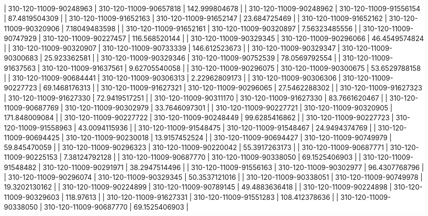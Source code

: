 | 310-120-11009-90248963 | 310-120-11009-90657818 | 142.999804678 |
| 310-120-11009-90248962 | 310-120-11009-91556154 | 87.4819504309 |
| 310-120-11009-91652163 | 310-120-11009-91652147 | 23.684725469 |
| 310-120-11009-91652162 | 310-120-11009-90320906 | 7.18049483598 |
| 310-120-11009-91652161 | 310-120-11009-90320897 | 7.56323485556 |
| 310-120-11009-90747929 | 310-120-11009-90227457 | 116.568520144 |
| 310-120-11009-90329345 | 310-120-11009-90296066 | 46.4549574824 |
| 310-120-11009-90320907 | 310-120-11009-90733339 | 146.612523673 |
| 310-120-11009-90329347 | 310-120-11009-90300683 | 25.923362581 |
| 310-120-11009-90329346 | 310-120-11009-90752539 | 78.0569792554 |
| 310-120-11009-91637563 | 310-120-11009-91637561 | 9.62705540058 |
| 310-120-11009-90296075 | 310-120-11009-90300675 | 53.6529788158 |
| 310-120-11009-90684441 | 310-120-11009-90306313 | 2.22962809173 |
| 310-120-11009-90306306 | 310-120-11009-90227723 | 69.1468176313 |
| 310-120-11009-91627321 | 310-120-11009-90296065 | 27.5462288302 |
| 310-120-11009-91627323 | 310-120-11009-91627330 | 72.9419517251 |
| 310-120-11009-90311170 | 310-120-11009-91627330 | 83.7661620467 |
| 310-120-11009-90687769 | 310-120-11009-90302979 | 33.7646097301 |
| 310-120-11009-90227721 | 310-120-11009-90320905 | 171.848009084 |
| 310-120-11009-90227722 | 310-120-11009-90248449 | 99.6285416862 |
| 310-120-11009-90227723 | 310-120-11009-91558963 | 43.0094115936 |
| 310-120-11009-91548475 | 310-120-11009-91548467 | 24.9494374769 |
| 310-120-11009-90694425 | 310-120-11009-90230018 | 13.9157452524 |
| 310-120-11009-90694427 | 310-120-11009-90749979 | 59.845470059 |
| 310-120-11009-90296323 | 310-120-11009-90220042 | 55.3917263173 |
| 310-120-11009-90687771 | 310-120-11009-90225153 | 7.38124792128 |
| 310-120-11009-90687770 | 310-120-11009-90338050 | 69.1525406903 |
| 310-120-11009-91548482 | 310-120-11009-90291971 | 38.2947514496 |
| 310-120-11009-91556163 | 310-120-11009-90302977 | 96.4307768796 |
| 310-120-11009-90296074 | 310-120-11009-90329345 | 50.3537121016 |
| 310-120-11009-90338051 | 310-120-11009-90749978 | 19.3202130162 |
| 310-120-11009-90224899 | 310-120-11009-90789145 | 49.4883636418 |
| 310-120-11009-90224898 | 310-120-11009-90329603 | 118.97613 |
| 310-120-11009-91627331 | 310-120-11009-91551283 | 108.412378636 |
| 310-120-11009-90338050 | 310-120-11009-90687770 | 69.1525406903 |
